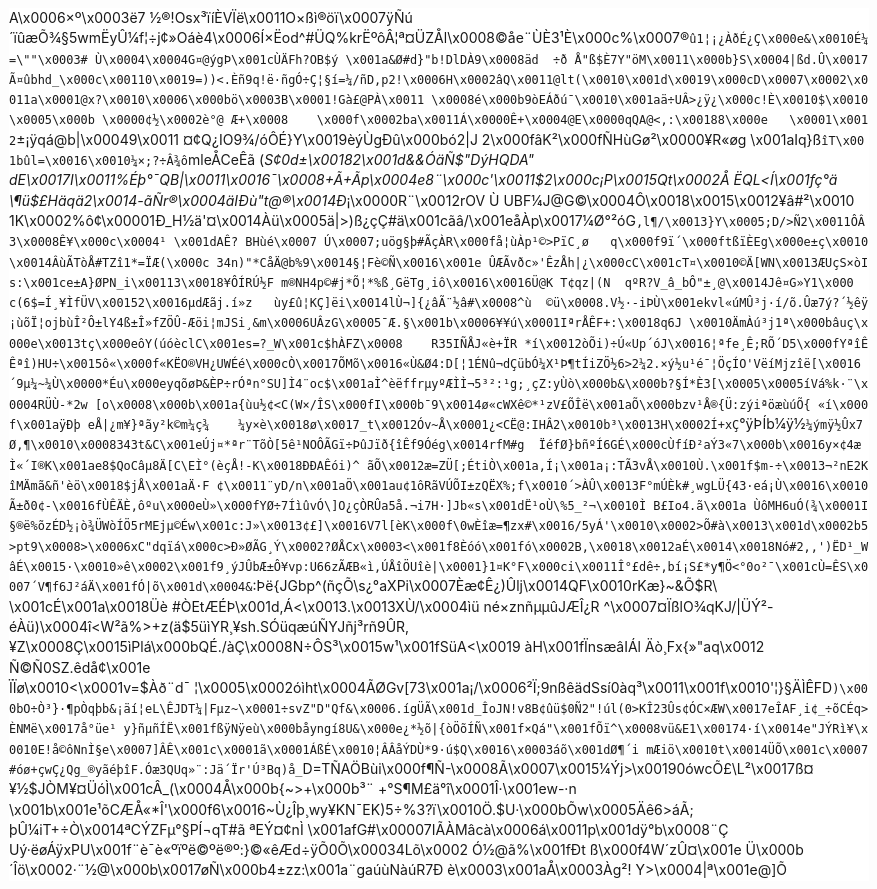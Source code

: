 A\x0006×º\x0003ë7 ½®!Osx³ïíÈVÏë\x0011O×ßì®öï\x0007ÿÑú´ïûæÕ¾§5wmËyÛ¼f¦÷j¢»Oáè4\x0006Í×Ëod^#ÜQ%krËºôÂ¦ª¤ÜZÅl\x0008©åe¨ÙÈ3¹È\x000c%\x0007®`û1¦¡¿ÀðÉ¿Ç\x000e&\x0010É¼=\""\x0003# Ù\x0004\x0004G¤@ýgÞ\x001cÙÄFh?OB$ý
\x001a&Ø#d}"b!DlDÀ9\x0008äd	÷ð Å"ß$È7Y"öM\x0011\x000b}S\x0004|ßd.Û\x0017Ã¤ûbhd_\x000c\x00110\x0019=))<.Èñ9q!ë·ñgÓ÷Ç¦§í=¼/ñD,p2!\x0006H\x0002âQ\x0011@lt(\x0010\x001d\x0019\x000cD\x0007\x0002\x0011a\x0001@x?\x0010\x0006\x000bö\x0003B\x0001!Gà£@PÀ\x0011 \x0008é\x000b9òEÁðú¯\x0010\x001aä÷UÂ>¿ÿ¿\x000c!È\x0010$\x0010\x0005\x000b
\x0000¢½\x0002è°@ Æ+\x0008	\x000f\x0002ba\x0011Á\x0000Ê+\x0004@E\x0000qQA@<,:\x00188\x000e	\x0001\x0012`±¡ÿqá@b|\x00049\x0011
¤¢Q¿IO9¾/óÔÉ}Y\x0019èýÙgÐû\x000bó2|J
2\x000fâK²\x000fÑHùGø²\x0000¥R«øg
\x001aIq}ß`îT\x001bûl=\x0016\x0010¼×;?÷Â¾ô`mleÅCeÊã (*S¢0d±\x00182\x001d&&ÓäÑ$"DýHQDA"	dE\x0017I\x0011%Éþ°¯QB|\x0011\x0016¯\x0008+Ã+Ãp\x0004e8¨\x000c'\x0011$2\x000c¡P\x0015Qt\x0002Å ËQL<Í\x001fç°ä	\¶ü$£Häqä2\x0014-ãÑr®\x0004­äIÐù"t@®\x0014Ð*¡\x0000R¨\x0012rOV	Ù	UBF¼J@G©\x0004Ô\x0018\x0015\x0012¥â#²\x0010
1K\x0002%ô¢\x00001­Ð_H½ä'¤\x0014Àü\x0005ä|>)ß¿çÇ#ä\x001cãâ/\x001eåÀp\x0017¼Ø°²óG`,l¶/\x0013}Y\x0005;D/>Ñ2\x0011ÔÂ3\x0008Ê¥\x000c\x0004¹ \x001dAÊ? BHùé\x0007 Ú\x0007;uög§þ#ÃçÀR\x000få¦ùÀp¹©>PïC¸ø	q\x000f9ï´\x000ftßïÈEg\x000e±ç\x0010\x0014ÂùÃTòÅ#TZî1*=ÏÆ(\x000c 34n)"*CåÄ@b%9\x0014§¦Fè©Ñ\x0016\x001e
ÛÆÃvðc»'ÊzÅh|¿\x000cC\x001cT¤\x0010©Ä[WN\x0013ÆUçS×òIs:\x001ce±A}ØPN_i\x00113\x0018¥ÔÍRÚ½F	m®NH4p©#j*Õ¦*%ß¸GëTg¸iô\x0016\x0016Ü@K T¢qz|(N
 qºR?V_â_bÔ"±¸@\x0014Jê¤G»Y1\x000c(6$=Í¸¥ÌfÜV\x00152\x0016µdÆãj.í»z	ùy£û¦KÇ]ëi\x0014lÙ¬]{¿âÃ¨½â#\x0008^ù	©ü\x0008.V½·-iÞÙ\x001ekvl«úMÛ³j·í/õ.Ûæ7ý?´½êÿ¡ùõÏ¦o­jbùÎ²Ô±lY4ß±Î»fZ­ÖÛ-Æöi­¦mJSi¸&m\x0006UÂzG\x0005¯Æ.§\x001b\x0006¥¥ú\x0001IªrÅÊF+:\x0018q6J \x0010ÄmÀú³j1ª\x000bâuç\x000e\x0013tç\x000eôY(úóèclC\x001es=?_W\x001c$hÀFZ\x0008	R35IÑÅJ«è+ÏR
*í\x0012òÕi)÷Ú«Up´óJ\x0016¦ªfe¸Ê;RÕ´D5\x000fYªîÊÊªî)HU÷\x0015ô«\x000f«KËO®VH¿UWÉé\x000cÒ\x0017ÕMõ\x0016«Ù&Ø4:D[¦1ÉNû¬dÇübÓ¼X¹Þ¶tÍiZÖ½6>2¼2.×ý½u¹é¯¦Öç­ÍO'VëíMjzîë[\x0016´9µ¼~¼Ù\x0000*Éu\x000eyqõøÞ&ÈP÷rÓªn°SU]Ì4¨oc$\x001aÌ^èëffrµyºÆÌÌ¬5³²:¹g;¸çZ:yÙ­ò\x000b&\x000b?§Í*È3[\x0005\x0005íVá%k·¨\x0004RÜÙ-*2w
[o\x0008\x000b\x001a{ùu½¢<C(W×/ÎS\x000fI\x000b¯9\x0014ø«cWXê©*¹zV£ÕÎë\x001aÕ\x000bzv¹Å®{Ü:zýiªöæùúÕ{
«í\x000f\x001aÿÐþ eÅ|¿m¥}ªãy²k©m¼ç¾	¼y×è\x0018ø\x0017_t\x0012Óv~Å\x0001¿<CË@:IHÂ2\x0010b³\x0013H\x0002Í+xÇ`°ÿÞÍb¼ÿ½`¼ýmÿ½Ûx7Ø,¶\x0010\x0008343t&C\x001eÚj¤*ªr¨TõÒ[5ê¹NO­ÔÃGï÷ÞûJïð{îÊf9Óég\x0014rfM#g	ÏéfØ}bñºÍ6GÉ\x000cÙfíÐ²aÝ3«7\x000b\x0016y×¢4æÌ«´I®K\x001ae8$QoCâµ8Ä[C\EÌ°(èçÅ!-K\x0018ÐÐAÊói)^
ãÕ\x0012æ=ZÜ[;ÉtiÒ\x001a,Í¡\x001a¡:TÃ3vÅ\x0010Ù.\x001f$m-÷\x0013¬²nE2KîMÄmã&ñ'èö\x0018$jÅ\x001aÄ·F
¢\x0011¨yD/n\x001aÖ\x001au¢1ôRãVÚÕI±zQËX%;f\x0010´>ÀÛ\x0013F°mÚÈk#¸wgLÜ{43·eá¡Ù\x0016\x0010Ã±ð0¢-\x0016fÙÊÄÈ­,ôºu\x000e­Ù»\x000fYØ÷7ÍìûvÓ\]O¿çÒRÛa5å.¬i7H·]Jb«s\x001dË¹oÙ\%5_²¬\x0010Ì
B£Io4.ã\x001a ÙôMH6uÓ(¾\x0001I§®ë%õzÉD½¡ò¾ÜWòÍÖ5rMEjµ©Éw\x001c:J»\x0013¢£]\x0016V7l[èK\x000f\0wÈîæ=¶zx#\x0016/5yÁ'\x0010\x0002>Õ#à\x0013\x001d\x0002b5>pt9\x0008>\x0006xC"dqïá\x000c>Ð»ØÃG¸Ý\x0002?ØÅCx\x0003<\x001f8Èóó\x001fó\x0002B,\x0018\x0012aÉ\x0014\x0018Nó#2,,')ËD¹_W âÉ\x0015·\x0010»ê\x0002\x001f­9¸ýJÛbÆ±Ô¥vp:U66zÃÆB«ì,ÚÅîÖUîè|\x0001}1¤K°F\x000ci\x0011Î°£dê÷,bí¡S£*y¶Ö<°0o²¯\x001cÙ=ÊS\x0007´V¶f6J²áÄ\x001fÓ|õ\x001d\x0004&`:Þë{JGbp^(ñçÕ\s¿°aXPi\x0007Èæ¢Ê¿)Ûlj\x0014QF\x0010rKæ}~&Õ$R\	\x001cÉ\x001a\x0018Üè	#ÒEtÆÉÞ\x001d,Á<\x0013.\x0013XÙ/\x0004ìü
né×znñµµûJÆÎ¿R	^\x0007¤ÏßlO¾qKJ/|ÜÝ²-éÀü)\x0004î<W²ã%>+z(ä$5üìYR¸¥sh.SÓüqæúÑYJñj³rñ9ÛR,¥Z\x0008Ç\x0015ìPlá\x000bQÉ./àÇ\x0008N÷ÔS³\x0015w¹\x001fSüA<\x0019	àH\x001fÏnsæâIÁl Äò¸Fx{»"aq\x0012
Ñ©Ñ0SZ.êdå¢\x001e	ÏÏø\x0010<\x0001v=$Àð¨d¯ ¦\x0005\x0002óìht\x0004ÃØGv[73\x001a¡/\x0006²Ï;9nßêädSsí0àq³\x0011\x001f\x0010'¦}§ÄÌÊFD`)\x000bO÷Ò³}·¶pÒqþb&¡äí¦eL\ÊJDT¼|Fµz~\x0001÷svZ"D"Qf&\x0006.ígÜÃ\x001d_ÎoJN!v8B¢ûü$0Ñ2"!úl(0>KÎ23Ûs¢ÓC×ÆW\x0017eÎAF¸i¢_÷õCÉq>ÈNMë\x0017å°üe¹ y}ñµñÍË\x001fßÿNÿeù\x000båyngí8U&\x000e¿*½õ|{òÖõÍÑ\x001f×Qá"\x001fÕï^\x0008vü&E1\x00174·í\x0014e"JÝRì¥\x0010E!å©ôNnÌ§e\x0007]ÂÊ\x001c\x0001ã\x0001ÁßÉ\x0010¦ÂÂåÝDÙ*9·ú$Q\x0016\x0003áõ\x001dØ¶´i­
mÆiö\x0010t\x0014ÜÕ\x001c\x0007#óø+çwÇ¿Qg_®yãéþîF.Óæ3QUq»¨:Jä´Ïr'Ú³Bq)å_`D=TÑAÖBùi\x000f¶Ñ-\x0008Ã\x0007\x0015¼Ýj>\x00190ówcÕ£\L²\x0017ß¤¥½$JÒM¥¤ÜóÌ\x001cÂ_(\x0004Å\x000b{~>+\x000b³¨	+°S¶M£ä°î\x0001Î·\x001ew-·n	\x001b\x001e¹õCÆÅ«*Î'\x000f6\x0016~Ù¿Îþ¸wy¥KN¯EK)5÷%3?ï\x0010Ö.$U·\x000bÕw\x0005Äê6>áÃ; þÛ¼iT+÷Ò\x0014ªCÝZFµ°§PÍ¬qT#ã	ªEÝ¤¢nÌ \x001afG#\x00007IÃÀMâcà\x0006á\x0011p\x001dÿ°b\x0008¨Ç
Uý·ëøÁÿxPU\x001f¨è¯è«ºï­ºë©ºë®º:}©«êÆd÷ÿÕ0Õ\x00034Lõ\x0002
Ó½@ã%\\x001fÐt	ß\x000f4W´zÛ¤\x001e Ü\x000b´Îö\x0002·¨½@\x000b­\x0017øÑ\x000b4±zz:\x001a¨gaúùNàúR7Ð è\x0003\x001aÅ\x0003Àg²! Y>\x0004|ª\x001e@]Õ